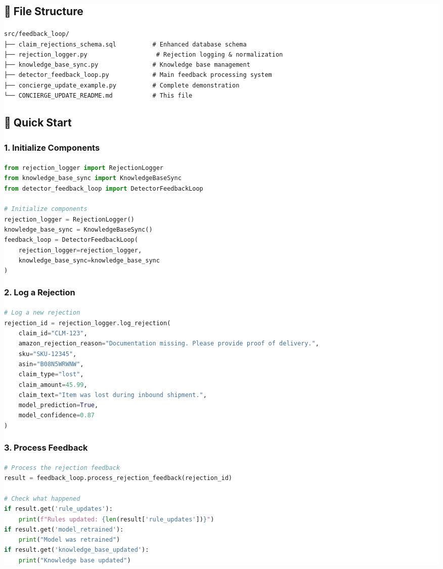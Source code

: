 ## 📁 File Structure

```
src/feedback_loop/
├── claim_rejections_schema.sql          # Enhanced database schema
├── rejection_logger.py                   # Rejection logging & normalization
├── knowledge_base_sync.py               # Knowledge base management
├── detector_feedback_loop.py            # Main feedback processing system
├── concierge_update_example.py          # Complete demonstration
└── CONCIERGE_UPDATE_README.md           # This file
```

## 🚀 Quick Start

### 1. Initialize Components

```python
from rejection_logger import RejectionLogger
from knowledge_base_sync import KnowledgeBaseSync
from detector_feedback_loop import DetectorFeedbackLoop

# Initialize components
rejection_logger = RejectionLogger()
knowledge_base_sync = KnowledgeBaseSync()
feedback_loop = DetectorFeedbackLoop(
    rejection_logger=rejection_logger,
    knowledge_base_sync=knowledge_base_sync
)
```

### 2. Log a Rejection

```python
# Log a new rejection
rejection_id = rejection_logger.log_rejection(
    claim_id="CLM-123",
    amazon_rejection_reason="Documentation missing. Please provide proof of delivery.",
    sku="SKU-12345",
    asin="B08N5WRWNW",
    claim_type="lost",
    claim_amount=45.99,
    claim_text="Item was lost during inbound shipment.",
    model_prediction=True,
    model_confidence=0.87
)
```

### 3. Process Feedback

```python
# Process the rejection feedback
result = feedback_loop.process_rejection_feedback(rejection_id)

# Check what happened
if result.get('rule_updates'):
    print(f"Rules updated: {len(result['rule_updates'])}")
if result.get('model_retrained'):
    print("Model was retrained")
if result.get('knowledge_base_updated'):
    print("Knowledge base updated")
```
